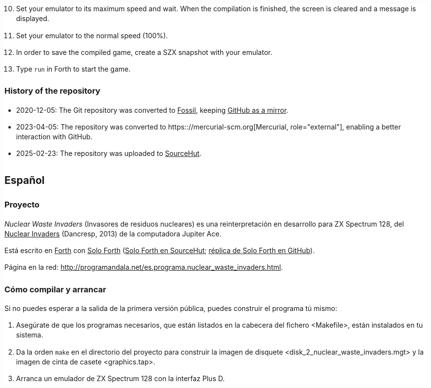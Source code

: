 10. Set your emulator to its maximum speed and wait. When the
    compilation is finished, the screen is cleared and a message is
    displayed.

11. Set your emulator to the normal speed (100%).

12. In order to save the compiled game, create a SZX snapshot with your
    emulator.

13. Type `run` in Forth to start the game.

### History of the repository

- 2020-12-05: The Git repository was converted to
  [Fossil](https://fossil-scm.org), keeping [GitHub as a
  mirror](http://github.com/programandala-net/nuclear-waste-invaders).

- 2023-04-05: The repository was converted to
  https:://mercurial-scm.org\[Mercurial, role="external"\], enabling a
  better interaction with GitHub.

- 2025-02-23: The repository was uploaded to
  [SourceHut](https://hg.sr.ht/~programandala_net/nuclear_waste_invaders).

## <span id="es"></span>Español

### Proyecto

*Nuclear Waste Invaders* (Invasores de residuos nucleares) es una
reinterpretación en desarrollo para ZX Spectrum 128, del [Nuclear
Invaders](http://www.zonadepruebas.com/viewtopic.php?t=4231) (Dancresp,
2013) de la computadora Jupiter Ace.

Está escrito en [Forth](http://standard-forth.org) con [Solo
Forth](http://programandala.net/en.program.solo_forth.html) ([Solo Forth
en SourceHut](https://hg.sr.ht/~programandala_net/solo_forth); [réplica
de Solo Forth en
GitHub](http://github.com/programandala-net/solo-forth)).

Página en la red:
<http://programandala.net/es.programa.nuclear_waste_invaders.html>.

### Cómo compilar y arrancar

Si no puedes esperar a la salida de la primera versión pública, puedes
construir el programa tú mismo:

1.  Asegúrate de que los programas necesarios, que están listados en la
    cabecera del fichero \<Makefile\>, están instalados en tu sistema.

2.  Da la orden `make` en el directorio del proyecto para construir la
    imagen de disquete \<disk_2_nuclear_waste_invaders.mgt\> y la imagen
    de cinta de casete \<graphics.tap\>.

3.  Arranca un emulador de ZX Spectrum 128 con la interfaz Plus D.
